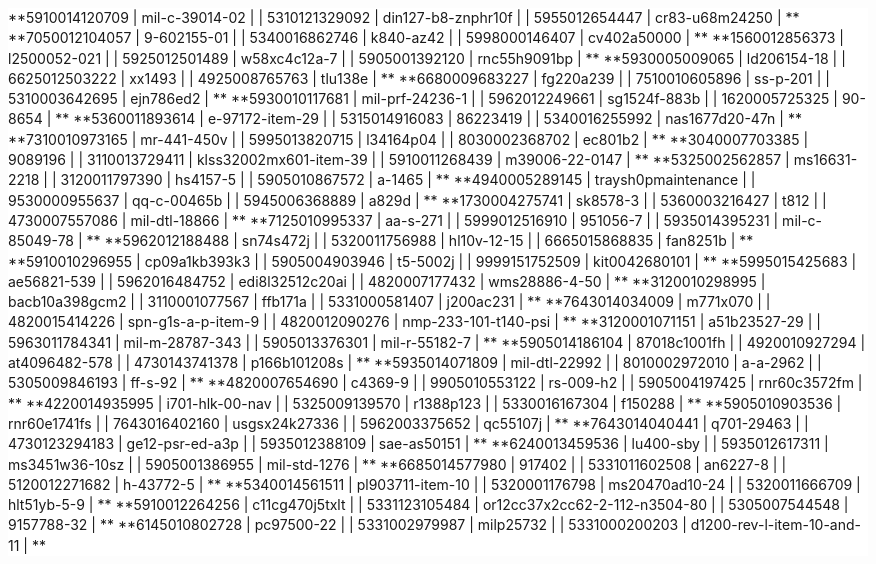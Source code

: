 **5910014120709 | mil-c-39014-02 |  | 5310121329092 | din127-b8-znphr10f |  | 5955012654447 | cr83-u68m24250 | **    **7050012104057 | 9-602155-01 |  | 5340016862746 | k840-az42 |  | 5998000146407 | cv402a50000 | **    **1560012856373 | l2500052-021 |  | 5925012501489 | w58xc4c12a-7 |  | 5905001392120 | rnc55h9091bp | **    **5930005009065 | ld206154-18 |  | 6625012503222 | xx1493 |  | 4925008765763 | tlu138e | **    **6680009683227 | fg220a239 |  | 7510010605896 | ss-p-201 |  | 5310003642695 | ejn786ed2 | **    **5930010117681 | mil-prf-24236-1 |  | 5962012249661 | sg1524f-883b |  | 1620005725325 | 90-8654 | **
**5360011893614 | e-97172-item-29 |  | 5315014916083 | 86223419 |  | 5340016255992 | nas1677d20-47n | **    **7310010973165 | mr-441-450v |  | 5995013820715 | l34164p04 |  | 8030002368702 | ec801b2 | **    **3040007703385 | 9089196 |  | 3110013729411 | klss32002mx601-item-39 |  | 5910011268439 | m39006-22-0147 | **    **5325002562857 | ms16631-2218 |  | 3120011797390 | hs4157-5 |  | 5905010867572 | a-1465 | **    **4940005289145 | traysh0pmaintenance |  | 9530000955637 | qq-c-00465b |  | 5945006368889 | a829d | **    **1730004275741 | sk8578-3 |  | 5360003216427 | t812 |  | 4730007557086 | mil-dtl-18866 | **
**7125010995337 | aa-s-271 |  | 5999012516910 | 951056-7 |  | 5935014395231 | mil-c-85049-78 | **    **5962012188488 | sn74s472j |  | 5320011756988 | hl10v-12-15 |  | 6665015868835 | fan8251b | **    **5910010296955 | cp09a1kb393k3 |  | 5905004903946 | t5-5002j |  | 9999151752509 | kit0042680101 | **    **5995015425683 | ae56821-539 |  | 5962016484752 | edi8l32512c20ai |  | 4820007177432 | wms28886-4-50 | **    **3120010298995 | bacb10a398gcm2 |  | 3110001077567 | ffb171a |  | 5331000581407 | j200ac231 | **    **7643014034009 | m771x070 |  | 4820015414226 | spn-g1s-a-p-item-9 |  | 4820012090276 | nmp-233-101-t140-psi | **
**3120001071151 | a51b23527-29 |  | 5963011784341 | mil-m-28787-343 |  | 5905013376301 | mil-r-55182-7 | **    **5905014186104 | 87018c1001fh |  | 4920010927294 | at4096482-578 |  | 4730143741378 | p166b101208s | **    **5935014071809 | mil-dtl-22992 |  | 8010002972010 | a-a-2962 |  | 5305009846193 | ff-s-92 | **    **4820007654690 | c4369-9 |  | 9905010553122 | rs-009-h2 |  | 5905004197425 | rnr60c3572fm | **    **4220014935995 | i701-hlk-00-nav |  | 5325009139570 | r1388p123 |  | 5330016167304 | f150288 | **    **5905010903536 | rnr60e1741fs |  | 7643016402160 | usgsx24k27336 |  | 5962003375652 | qc55107j | **
**7643014040441 | q701-29463 |  | 4730123294183 | ge12-psr-ed-a3p |  | 5935012388109 | sae-as50151 | **    **6240013459536 | lu400-sby |  | 5935012617311 | ms3451w36-10sz |  | 5905001386955 | mil-std-1276 | **    **6685014577980 | 917402 |  | 5331011602508 | an6227-8 |  | 5120012271682 | h-43772-5 | **    **5340014561511 | pl903711-item-10 |  | 5320001176798 | ms20470ad10-24 |  | 5320011666709 | hlt51yb-5-9 | **    **5910012264256 | c11cg470j5txlt |  | 5331123105484 | or12cc37x2cc62-2-112-n3504-80 |  | 5305007544548 | 9157788-32 | **    **6145010802728 | pc97500-22 |  | 5331002979987 | milp25732 |  | 5331000200203 | d1200-rev-l-item-10-and-11 | **
